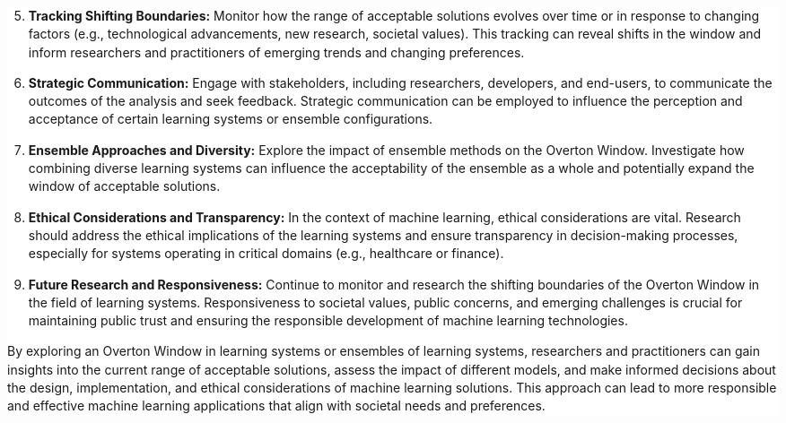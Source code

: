 5. **Tracking Shifting Boundaries:** Monitor how the range of acceptable solutions evolves over time or in response to changing factors (e.g., technological advancements, new research, societal values). This tracking can reveal shifts in the window and inform researchers and practitioners of emerging trends and changing preferences.

6. **Strategic Communication:** Engage with stakeholders, including researchers, developers, and end-users, to communicate the outcomes of the analysis and seek feedback. Strategic communication can be employed to influence the perception and acceptance of certain learning systems or ensemble configurations.

7. **Ensemble Approaches and Diversity:** Explore the impact of ensemble methods on the Overton Window. Investigate how combining diverse learning systems can influence the acceptability of the ensemble as a whole and potentially expand the window of acceptable solutions.

8. **Ethical Considerations and Transparency:** In the context of machine learning, ethical considerations are vital. Research should address the ethical implications of the learning systems and ensure transparency in decision-making processes, especially for systems operating in critical domains (e.g., healthcare or finance).

9. **Future Research and Responsiveness:** Continue to monitor and research the shifting boundaries of the Overton Window in the field of learning systems. Responsiveness to societal values, public concerns, and emerging challenges is crucial for maintaining public trust and ensuring the responsible development of machine learning technologies.

By exploring an Overton Window in learning systems or ensembles of learning systems, researchers and practitioners can gain insights into the current range of acceptable solutions, assess the impact of different models, and make informed decisions about the design, implementation, and ethical considerations of machine learning solutions. This approach can lead to more responsible and effective machine learning applications that align with societal needs and preferences.





